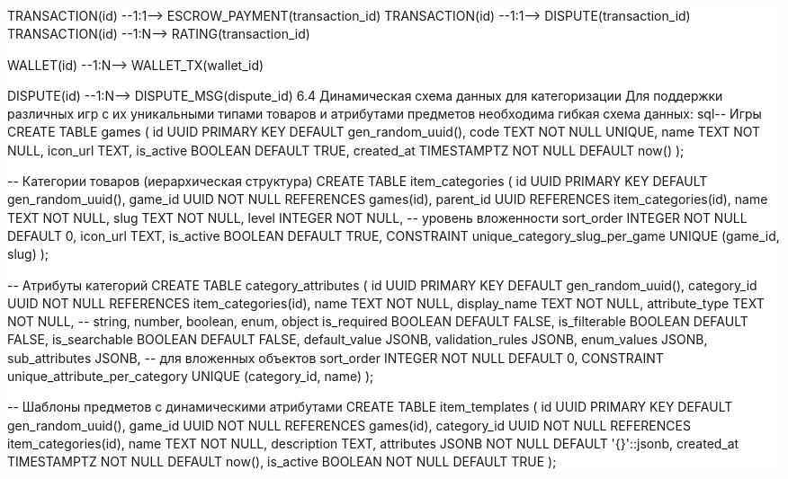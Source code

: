 TRANSACTION(id) --1:1--> ESCROW_PAYMENT(transaction_id)
TRANSACTION(id) --1:1--> DISPUTE(transaction_id)
TRANSACTION(id) --1:N--> RATING(transaction_id)

WALLET(id) --1:N--> WALLET_TX(wallet_id)

DISPUTE(id) --1:N--> DISPUTE_MSG(dispute_id)
6.4 Динамическая схема данных для категоризации
Для поддержки различных игр с их уникальными типами товаров и атрибутами предметов необходима гибкая схема данных:
sql-- Игры
CREATE TABLE games (
    id UUID PRIMARY KEY DEFAULT gen_random_uuid(),
    code TEXT NOT NULL UNIQUE,
    name TEXT NOT NULL,
    icon_url TEXT,
    is_active BOOLEAN DEFAULT TRUE,
    created_at TIMESTAMPTZ NOT NULL DEFAULT now()
);

-- Категории товаров (иерархическая структура)
CREATE TABLE item_categories (
    id UUID PRIMARY KEY DEFAULT gen_random_uuid(),
    game_id UUID NOT NULL REFERENCES games(id),
    parent_id UUID REFERENCES item_categories(id),
    name TEXT NOT NULL,
    slug TEXT NOT NULL,
    level INTEGER NOT NULL, -- уровень вложенности
    sort_order INTEGER NOT NULL DEFAULT 0,
    icon_url TEXT,
    is_active BOOLEAN DEFAULT TRUE,
    CONSTRAINT unique_category_slug_per_game UNIQUE (game_id, slug)
);

-- Атрибуты категорий
CREATE TABLE category_attributes (
    id UUID PRIMARY KEY DEFAULT gen_random_uuid(),
    category_id UUID NOT NULL REFERENCES item_categories(id),
    name TEXT NOT NULL,
    display_name TEXT NOT NULL,
    attribute_type TEXT NOT NULL, -- string, number, boolean, enum, object
    is_required BOOLEAN DEFAULT FALSE,
    is_filterable BOOLEAN DEFAULT FALSE,
    is_searchable BOOLEAN DEFAULT FALSE,
    default_value JSONB,
    validation_rules JSONB,
    enum_values JSONB,
    sub_attributes JSONB, -- для вложенных объектов
    sort_order INTEGER NOT NULL DEFAULT 0,
    CONSTRAINT unique_attribute_per_category UNIQUE (category_id, name)
);

-- Шаблоны предметов с динамическими атрибутами
CREATE TABLE item_templates (
    id UUID PRIMARY KEY DEFAULT gen_random_uuid(),
    game_id UUID NOT NULL REFERENCES games(id),
    category_id UUID NOT NULL REFERENCES item_categories(id),
    name TEXT NOT NULL,
    description TEXT,
    attributes JSONB NOT NULL DEFAULT '{}'::jsonb,
    created_at TIMESTAMPTZ NOT NULL DEFAULT now(),
    is_active BOOLEAN NOT NULL DEFAULT TRUE
);
